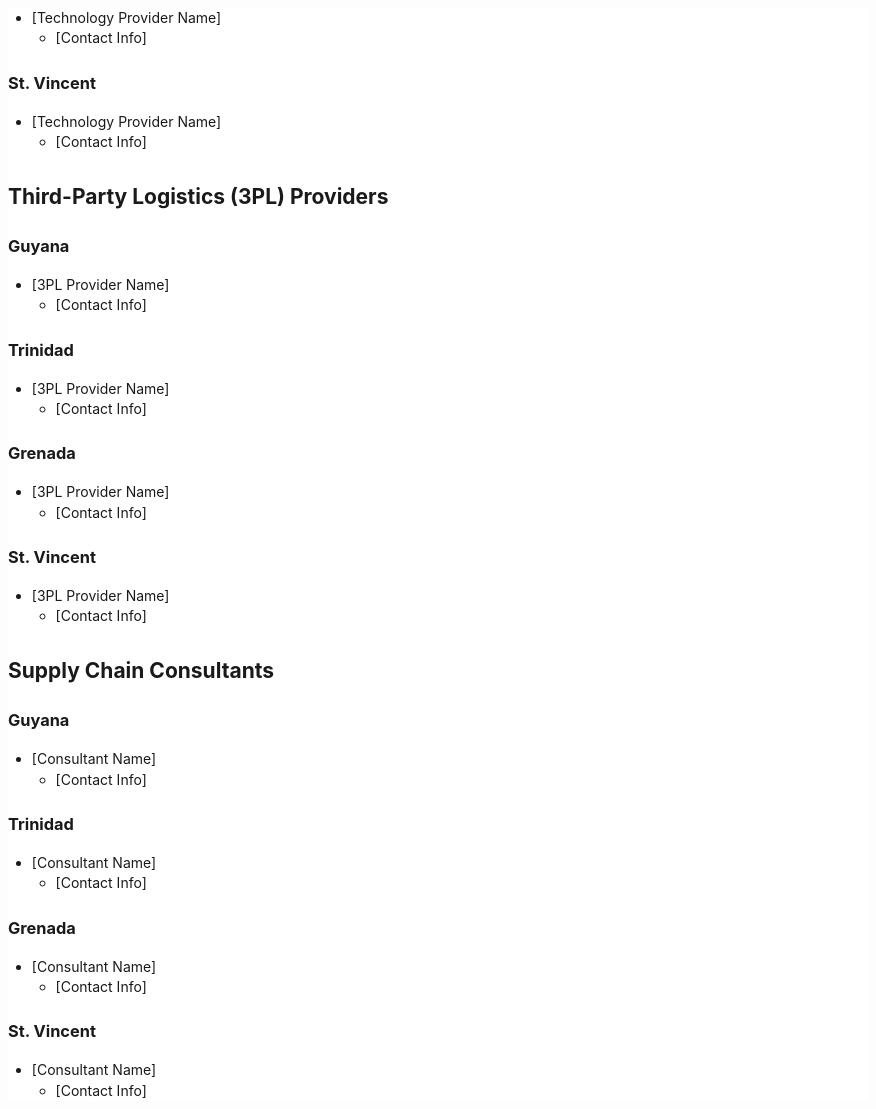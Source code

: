 - [Technology Provider Name]
  - [Contact Info]

### St. Vincent

- [Technology Provider Name]
  - [Contact Info]

## Third-Party Logistics (3PL) Providers

### Guyana

- [3PL Provider Name]
  - [Contact Info]

### Trinidad

- [3PL Provider Name]
  - [Contact Info]

### Grenada

- [3PL Provider Name]
  - [Contact Info]

### St. Vincent

- [3PL Provider Name]
  - [Contact Info]

## Supply Chain Consultants

### Guyana

- [Consultant Name]
  - [Contact Info]

### Trinidad

- [Consultant Name]
  - [Contact Info]

### Grenada

- [Consultant Name]
  - [Contact Info]

### St. Vincent

- [Consultant Name]
  - [Contact Info]
